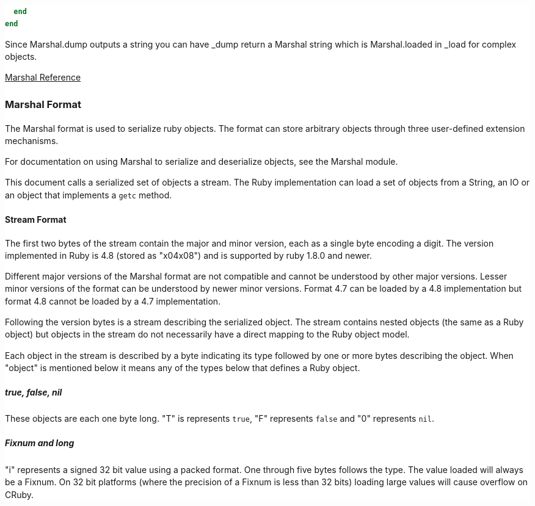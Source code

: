 ```ruby
  end
end
```

Since Marshal.dump outputs a string you can have \_dump return a Marshal
string which is Marshal.loaded in \_load for complex objects.

<a href='https://ruby-doc.org/core-2.5.0/Marshal.html' class='ruby-doc
remote' target='_blank'>Marshal Reference</a>



### Marshal Format[](#marshal-format)

The Marshal format is used to serialize ruby objects. The format can
store arbitrary objects through three user-defined extension mechanisms.

For documentation on using Marshal to serialize and deserialize objects,
see the Marshal module.

This document calls a serialized set of objects a stream. The Ruby
implementation can load a set of objects from a String, an IO or an
object that implements a `getc` method.

#### Stream Format[](#stream-format)

The first two bytes of the stream contain the major and minor version,
each as a single byte encoding a digit. The version implemented in Ruby
is 4.8 (stored as "x04x08") and is supported by ruby 1.8.0 and newer.

Different major versions of the Marshal format are not compatible and
cannot be understood by other major versions. Lesser minor versions of
the format can be understood by newer minor versions. Format 4.7 can be
loaded by a 4.8 implementation but format 4.8 cannot be loaded by a 4.7
implementation.

Following the version bytes is a stream describing the serialized
object. The stream contains nested objects (the same as a Ruby object)
but objects in the stream do not necessarily have a direct mapping to
the Ruby object model.

Each object in the stream is described by a byte indicating its type
followed by one or more bytes describing the object. When "object" is
mentioned below it means any of the types below that defines a Ruby
object.

##### true, false, nil[](#true-false-nil)

These objects are each one byte long. "T" is represents `true`, "F"
represents `false` and "0" represents `nil`.

##### Fixnum and long[](#fixnum-and-long)

"i" represents a signed 32 bit value using a packed format. One through
five bytes follows the type. The value loaded will always be a Fixnum.
On 32 bit platforms (where the precision of a Fixnum is less than 32
bits) loading large values will cause overflow on CRuby.
